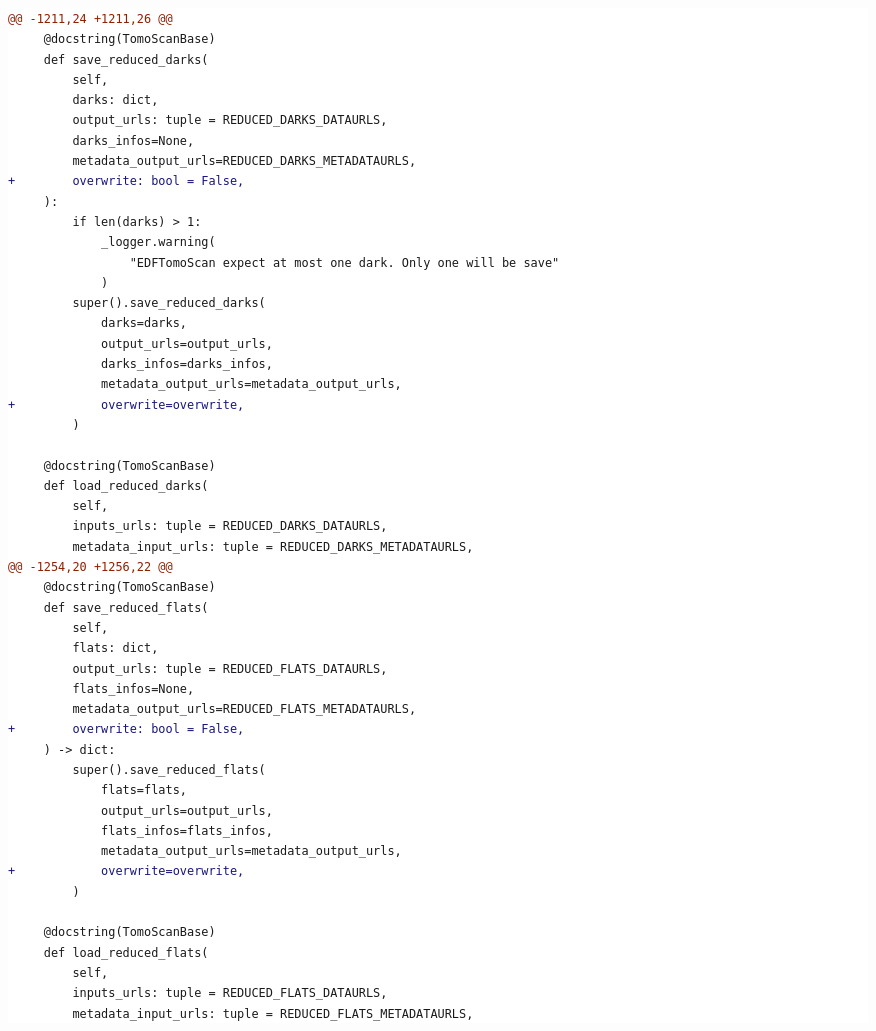 ```diff
@@ -1211,24 +1211,26 @@
     @docstring(TomoScanBase)
     def save_reduced_darks(
         self,
         darks: dict,
         output_urls: tuple = REDUCED_DARKS_DATAURLS,
         darks_infos=None,
         metadata_output_urls=REDUCED_DARKS_METADATAURLS,
+        overwrite: bool = False,
     ):
         if len(darks) > 1:
             _logger.warning(
                 "EDFTomoScan expect at most one dark. Only one will be save"
             )
         super().save_reduced_darks(
             darks=darks,
             output_urls=output_urls,
             darks_infos=darks_infos,
             metadata_output_urls=metadata_output_urls,
+            overwrite=overwrite,
         )
 
     @docstring(TomoScanBase)
     def load_reduced_darks(
         self,
         inputs_urls: tuple = REDUCED_DARKS_DATAURLS,
         metadata_input_urls: tuple = REDUCED_DARKS_METADATAURLS,
@@ -1254,20 +1256,22 @@
     @docstring(TomoScanBase)
     def save_reduced_flats(
         self,
         flats: dict,
         output_urls: tuple = REDUCED_FLATS_DATAURLS,
         flats_infos=None,
         metadata_output_urls=REDUCED_FLATS_METADATAURLS,
+        overwrite: bool = False,
     ) -> dict:
         super().save_reduced_flats(
             flats=flats,
             output_urls=output_urls,
             flats_infos=flats_infos,
             metadata_output_urls=metadata_output_urls,
+            overwrite=overwrite,
         )
 
     @docstring(TomoScanBase)
     def load_reduced_flats(
         self,
         inputs_urls: tuple = REDUCED_FLATS_DATAURLS,
         metadata_input_urls: tuple = REDUCED_FLATS_METADATAURLS,
```

